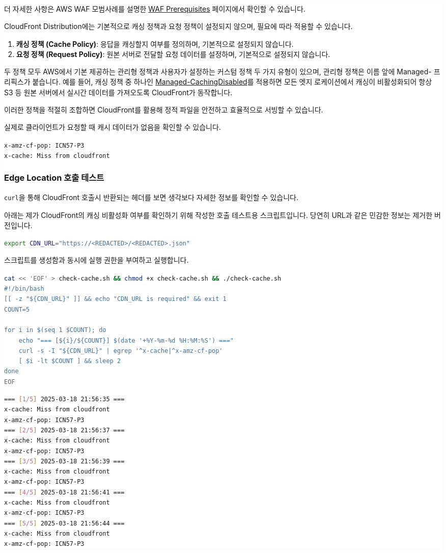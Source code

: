더 자세한 사항은 AWS WAF 모범사례를 설명한 [WAF Prerequisites](https://aws.github.io/aws-security-services-best-practices/guides/waf/prerequisites/docs/) 페이지에서 확인할 수 있습니다.

CloudFront Distribution에는 기본적으로 캐싱 정책과 요청 정책이 설정되지 않으며, 필요에 따라 적용할 수 있습니다.

1. **캐싱 정책 (Cache Policy)**: 응답을 캐싱할지 여부를 정의하며, 기본적으로 설정되지 않습니다.
2. **요청 정책 (Request Policy)**: 원본 서버로 전달할 요청 데이터를 설정하며, 기본적으로 설정되지 않습니다.

두 정책 모두 AWS에서 기본 제공하는 관리형 정책과 사용자가 설정하는 커스텀 정책 두 가지 유형이 있으며, 관리형 정책은 이름 앞에 Managed- 프리픽스가 붙습니다. 예를 들어, 캐싱 정책 중 하나인 [Managed-CachingDisabled](https://docs.aws.amazon.com/ko_kr/AmazonCloudFront/latest/DeveloperGuide/using-managed-cache-policies.html#managed-cache-policy-caching-disabled)를 적용하면 모든 엣지 로케이션에서 캐싱이 비활성화되어 항상 S3 등 원본 서버에서 실시간 데이터를 가져오도록 CloudFront가 동작합니다.

이러한 정책을 적절히 조합하면 CloudFront를 활용해 정적 파일을 안전하고 효율적으로 서빙할 수 있습니다.

실제로 클라이언트가 요청할 때 캐시 데이터가 없음을 확인할 수 있습니다.

```bash
x-amz-cf-pop: ICN57-P3
x-cache: Miss from cloudfront
```

### Edge Location 호출 테스트

`curl`을 통해 CloudFront 호출시 반환되는 헤더를 보면 생각보다 자세한 정보를 확인할 수 있습니다.

아래는 제가 CloudFront의 캐싱 비활성화 여부를 확인하기 위해 작성한 호출 테스트용 스크립트입니다. 당연히 URL과 같은 민감한 정보는 제거한 버전입니다.

```bash
export CDN_URL="https://<REDACTED>/<REDACTED>.json"
```

스크립트를 생성함과 동시에 실행 권한을 부여하고 실행합니다.
```bash
cat << 'EOF' > check-cache.sh && chmod +x check-cache.sh && ./check-cache.sh
#!/bin/bash
[[ -z "${CDN_URL}" ]] && echo "CDN_URL is required" && exit 1
COUNT=5

for i in $(seq 1 $COUNT); do 
    echo "=== [${i}/${COUNT}] $(date '+%Y-%m-%d %H:%M:%S') ==="
    curl -s -I "${CDN_URL}" | egrep '^x-cache|^x-amz-cf-pop'
    [ $i -lt $COUNT ] && sleep 2
done
EOF
```

```bash
=== [1/5] 2025-03-18 21:56:35 ===
x-cache: Miss from cloudfront
x-amz-cf-pop: ICN57-P3
=== [2/5] 2025-03-18 21:56:37 ===
x-cache: Miss from cloudfront
x-amz-cf-pop: ICN57-P3
=== [3/5] 2025-03-18 21:56:39 ===
x-cache: Miss from cloudfront
x-amz-cf-pop: ICN57-P3
=== [4/5] 2025-03-18 21:56:41 ===
x-cache: Miss from cloudfront
x-amz-cf-pop: ICN57-P3
=== [5/5] 2025-03-18 21:56:44 ===
x-cache: Miss from cloudfront
x-amz-cf-pop: ICN57-P3
```
